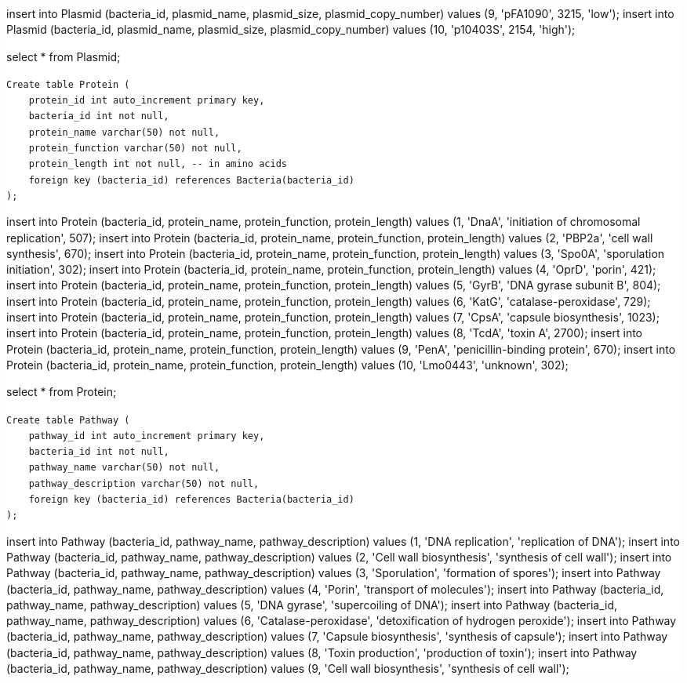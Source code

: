 insert into Plasmid (bacteria_id, plasmid_name, plasmid_size, plasmid_copy_number) values (9, 'pFA1090', 3215, 'low');
insert into Plasmid (bacteria_id, plasmid_name, plasmid_size, plasmid_copy_number) values (10, 'p10403S', 2154, 'high');

select * from Plasmid;

    Create table Protein (
        protein_id int auto_increment primary key,
        bacteria_id int not null,
        protein_name varchar(50) not null,
        protein_function varchar(50) not null,
        protein_length int not null, -- in amino acids
        foreign key (bacteria_id) references Bacteria(bacteria_id)
    );

insert into Protein (bacteria_id, protein_name, protein_function, protein_length) values (1, 'DnaA', 'initiation of chromosomal replication', 507);
insert into Protein (bacteria_id, protein_name, protein_function, protein_length) values (2, 'PBP2a', 'cell wall synthesis', 670);
insert into Protein (bacteria_id, protein_name, protein_function, protein_length) values (3, 'Spo0A', 'sporulation initiation', 302);
insert into Protein (bacteria_id, protein_name, protein_function, protein_length) values (4, 'OprD', 'porin', 421);
insert into Protein (bacteria_id, protein_name, protein_function, protein_length) values (5, 'GyrB', 'DNA gyrase subunit B', 804);
insert into Protein (bacteria_id, protein_name, protein_function, protein_length) values (6, 'KatG', 'catalase-peroxidase', 729);
insert into Protein (bacteria_id, protein_name, protein_function, protein_length) values (7, 'CpsA', 'capsule biosynthesis', 1023);
insert into Protein (bacteria_id, protein_name, protein_function, protein_length) values (8, 'TcdA', 'toxin A', 2700);
insert into Protein (bacteria_id, protein_name, protein_function, protein_length) values (9, 'PenA', 'penicillin-binding protein', 670);
insert into Protein (bacteria_id, protein_name, protein_function, protein_length) values (10, 'Lmo0443', 'unknown', 302);

select * from Protein;

    Create table Pathway (
        pathway_id int auto_increment primary key,
        bacteria_id int not null,
        pathway_name varchar(50) not null,
        pathway_description varchar(50) not null,
        foreign key (bacteria_id) references Bacteria(bacteria_id)
    );

insert into Pathway (bacteria_id, pathway_name, pathway_description) values (1, 'DNA replication', 'replication of DNA');
insert into Pathway (bacteria_id, pathway_name, pathway_description) values (2, 'Cell wall biosynthesis', 'synthesis of cell wall');
insert into Pathway (bacteria_id, pathway_name, pathway_description) values (3, 'Sporulation', 'formation of spores');
insert into Pathway (bacteria_id, pathway_name, pathway_description) values (4, 'Porin', 'transport of molecules'); 
insert into Pathway (bacteria_id, pathway_name, pathway_description) values (5, 'DNA gyrase', 'supercoiling of DNA');
insert into Pathway (bacteria_id, pathway_name, pathway_description) values (6, 'Catalase-peroxidase', 'detoxification of hydrogen peroxide');
insert into Pathway (bacteria_id, pathway_name, pathway_description) values (7, 'Capsule biosynthesis', 'synthesis of capsule');
insert into Pathway (bacteria_id, pathway_name, pathway_description) values (8, 'Toxin production', 'production of toxin');
insert into Pathway (bacteria_id, pathway_name, pathway_description) values (9, 'Cell wall biosynthesis', 'synthesis of cell wall');